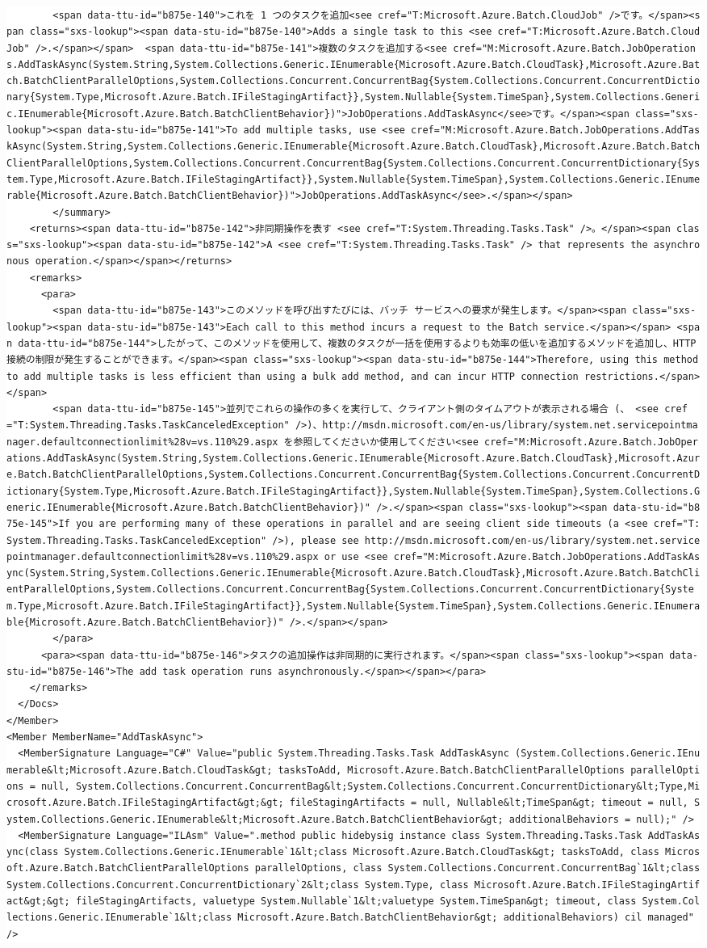             <span data-ttu-id="b875e-140">これを 1 つのタスクを追加<see cref="T:Microsoft.Azure.Batch.CloudJob" />です。</span><span class="sxs-lookup"><span data-stu-id="b875e-140">Adds a single task to this <see cref="T:Microsoft.Azure.Batch.CloudJob" />.</span></span>  <span data-ttu-id="b875e-141">複数のタスクを追加する<see cref="M:Microsoft.Azure.Batch.JobOperations.AddTaskAsync(System.String,System.Collections.Generic.IEnumerable{Microsoft.Azure.Batch.CloudTask},Microsoft.Azure.Batch.BatchClientParallelOptions,System.Collections.Concurrent.ConcurrentBag{System.Collections.Concurrent.ConcurrentDictionary{System.Type,Microsoft.Azure.Batch.IFileStagingArtifact}},System.Nullable{System.TimeSpan},System.Collections.Generic.IEnumerable{Microsoft.Azure.Batch.BatchClientBehavior})">JobOperations.AddTaskAsync</see>です。</span><span class="sxs-lookup"><span data-stu-id="b875e-141">To add multiple tasks, use <see cref="M:Microsoft.Azure.Batch.JobOperations.AddTaskAsync(System.String,System.Collections.Generic.IEnumerable{Microsoft.Azure.Batch.CloudTask},Microsoft.Azure.Batch.BatchClientParallelOptions,System.Collections.Concurrent.ConcurrentBag{System.Collections.Concurrent.ConcurrentDictionary{System.Type,Microsoft.Azure.Batch.IFileStagingArtifact}},System.Nullable{System.TimeSpan},System.Collections.Generic.IEnumerable{Microsoft.Azure.Batch.BatchClientBehavior})">JobOperations.AddTaskAsync</see>.</span></span>
            </summary>
        <returns><span data-ttu-id="b875e-142">非同期操作を表す <see cref="T:System.Threading.Tasks.Task" />。</span><span class="sxs-lookup"><span data-stu-id="b875e-142">A <see cref="T:System.Threading.Tasks.Task" /> that represents the asynchronous operation.</span></span></returns>
        <remarks>
          <para>
            <span data-ttu-id="b875e-143">このメソッドを呼び出すたびには、バッチ サービスへの要求が発生します。</span><span class="sxs-lookup"><span data-stu-id="b875e-143">Each call to this method incurs a request to the Batch service.</span></span> <span data-ttu-id="b875e-144">したがって、このメソッドを使用して、複数のタスクが一括を使用するよりも効率の低いを追加するメソッドを追加し、HTTP 接続の制限が発生することができます。</span><span class="sxs-lookup"><span data-stu-id="b875e-144">Therefore, using this method to add multiple tasks is less efficient than using a bulk add method, and can incur HTTP connection restrictions.</span></span>
            <span data-ttu-id="b875e-145">並列でこれらの操作の多くを実行して、クライアント側のタイムアウトが表示される場合 (、 <see cref="T:System.Threading.Tasks.TaskCanceledException" />)、http://msdn.microsoft.com/en-us/library/system.net.servicepointmanager.defaultconnectionlimit%28v=vs.110%29.aspx を参照してくださいか使用してください<see cref="M:Microsoft.Azure.Batch.JobOperations.AddTaskAsync(System.String,System.Collections.Generic.IEnumerable{Microsoft.Azure.Batch.CloudTask},Microsoft.Azure.Batch.BatchClientParallelOptions,System.Collections.Concurrent.ConcurrentBag{System.Collections.Concurrent.ConcurrentDictionary{System.Type,Microsoft.Azure.Batch.IFileStagingArtifact}},System.Nullable{System.TimeSpan},System.Collections.Generic.IEnumerable{Microsoft.Azure.Batch.BatchClientBehavior})" />.</span><span class="sxs-lookup"><span data-stu-id="b875e-145">If you are performing many of these operations in parallel and are seeing client side timeouts (a <see cref="T:System.Threading.Tasks.TaskCanceledException" />), please see http://msdn.microsoft.com/en-us/library/system.net.servicepointmanager.defaultconnectionlimit%28v=vs.110%29.aspx or use <see cref="M:Microsoft.Azure.Batch.JobOperations.AddTaskAsync(System.String,System.Collections.Generic.IEnumerable{Microsoft.Azure.Batch.CloudTask},Microsoft.Azure.Batch.BatchClientParallelOptions,System.Collections.Concurrent.ConcurrentBag{System.Collections.Concurrent.ConcurrentDictionary{System.Type,Microsoft.Azure.Batch.IFileStagingArtifact}},System.Nullable{System.TimeSpan},System.Collections.Generic.IEnumerable{Microsoft.Azure.Batch.BatchClientBehavior})" />.</span></span>
            </para>
          <para><span data-ttu-id="b875e-146">タスクの追加操作は非同期的に実行されます。</span><span class="sxs-lookup"><span data-stu-id="b875e-146">The add task operation runs asynchronously.</span></span></para>
        </remarks>
      </Docs>
    </Member>
    <Member MemberName="AddTaskAsync">
      <MemberSignature Language="C#" Value="public System.Threading.Tasks.Task AddTaskAsync (System.Collections.Generic.IEnumerable&lt;Microsoft.Azure.Batch.CloudTask&gt; tasksToAdd, Microsoft.Azure.Batch.BatchClientParallelOptions parallelOptions = null, System.Collections.Concurrent.ConcurrentBag&lt;System.Collections.Concurrent.ConcurrentDictionary&lt;Type,Microsoft.Azure.Batch.IFileStagingArtifact&gt;&gt; fileStagingArtifacts = null, Nullable&lt;TimeSpan&gt; timeout = null, System.Collections.Generic.IEnumerable&lt;Microsoft.Azure.Batch.BatchClientBehavior&gt; additionalBehaviors = null);" />
      <MemberSignature Language="ILAsm" Value=".method public hidebysig instance class System.Threading.Tasks.Task AddTaskAsync(class System.Collections.Generic.IEnumerable`1&lt;class Microsoft.Azure.Batch.CloudTask&gt; tasksToAdd, class Microsoft.Azure.Batch.BatchClientParallelOptions parallelOptions, class System.Collections.Concurrent.ConcurrentBag`1&lt;class System.Collections.Concurrent.ConcurrentDictionary`2&lt;class System.Type, class Microsoft.Azure.Batch.IFileStagingArtifact&gt;&gt; fileStagingArtifacts, valuetype System.Nullable`1&lt;valuetype System.TimeSpan&gt; timeout, class System.Collections.Generic.IEnumerable`1&lt;class Microsoft.Azure.Batch.BatchClientBehavior&gt; additionalBehaviors) cil managed" />
